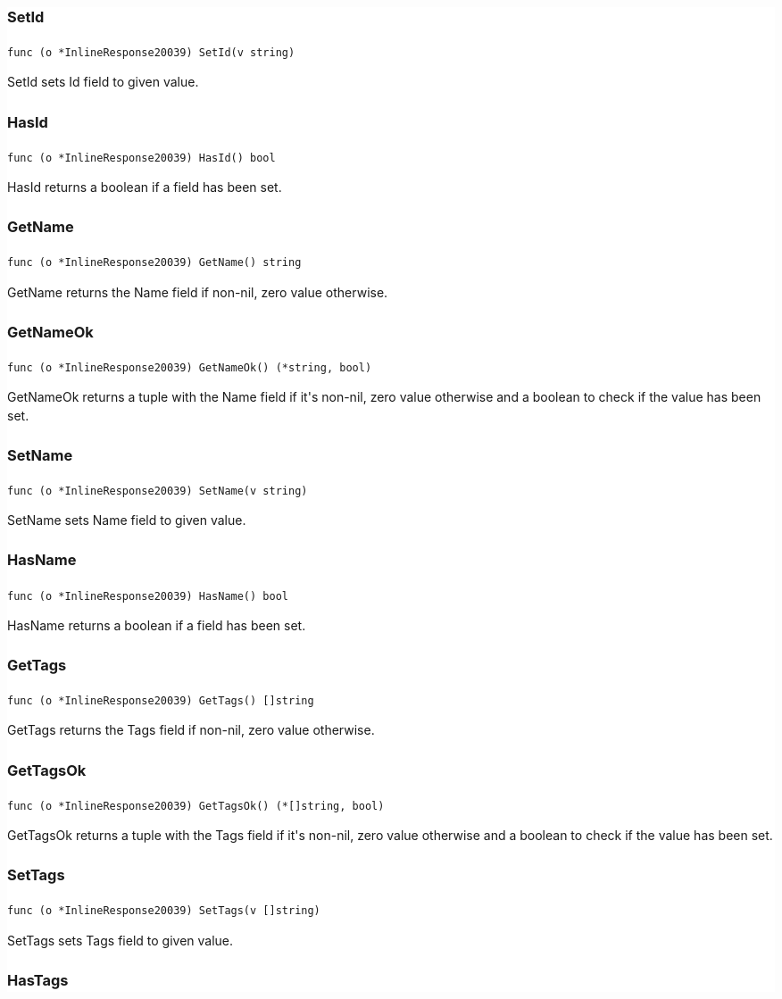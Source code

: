 ### SetId

`func (o *InlineResponse20039) SetId(v string)`

SetId sets Id field to given value.

### HasId

`func (o *InlineResponse20039) HasId() bool`

HasId returns a boolean if a field has been set.

### GetName

`func (o *InlineResponse20039) GetName() string`

GetName returns the Name field if non-nil, zero value otherwise.

### GetNameOk

`func (o *InlineResponse20039) GetNameOk() (*string, bool)`

GetNameOk returns a tuple with the Name field if it's non-nil, zero value otherwise
and a boolean to check if the value has been set.

### SetName

`func (o *InlineResponse20039) SetName(v string)`

SetName sets Name field to given value.

### HasName

`func (o *InlineResponse20039) HasName() bool`

HasName returns a boolean if a field has been set.

### GetTags

`func (o *InlineResponse20039) GetTags() []string`

GetTags returns the Tags field if non-nil, zero value otherwise.

### GetTagsOk

`func (o *InlineResponse20039) GetTagsOk() (*[]string, bool)`

GetTagsOk returns a tuple with the Tags field if it's non-nil, zero value otherwise
and a boolean to check if the value has been set.

### SetTags

`func (o *InlineResponse20039) SetTags(v []string)`

SetTags sets Tags field to given value.

### HasTags
